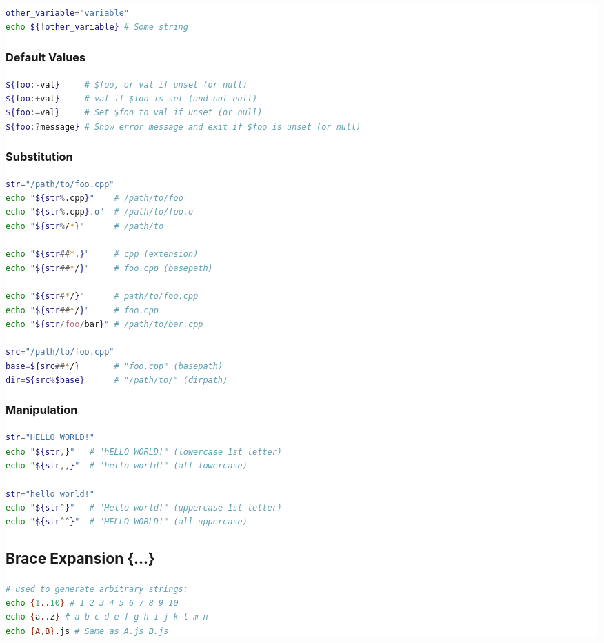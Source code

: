 ```bash
other_variable="variable"
echo ${!other_variable} # Some string
```

### Default Values

```bash
${foo:-val}     # $foo, or val if unset (or null)
${foo:+val}     # val if $foo is set (and not null)
${foo:=val}     # Set $foo to val if unset (or null)
${foo:?message} # Show error message and exit if $foo is unset (or null)
```

### Substitution

```bash
str="/path/to/foo.cpp"
echo "${str%.cpp}"    # /path/to/foo
echo "${str%.cpp}.o"  # /path/to/foo.o
echo "${str%/*}"      # /path/to

echo "${str##*.}"     # cpp (extension)
echo "${str##*/}"     # foo.cpp (basepath)

echo "${str#*/}"      # path/to/foo.cpp
echo "${str##*/}"     # foo.cpp
echo "${str/foo/bar}" # /path/to/bar.cpp

src="/path/to/foo.cpp"
base=${src##*/}       # "foo.cpp" (basepath)
dir=${src%$base}      # "/path/to/" (dirpath)
```

### Manipulation

```bash
str="HELLO WORLD!"
echo "${str,}"   # "hELLO WORLD!" (lowercase 1st letter)
echo "${str,,}"  # "hello world!" (all lowercase)

str="hello world!"
echo "${str^}"   # "Hello world!" (uppercase 1st letter)
echo "${str^^}"  # "HELLO WORLD!" (all uppercase)
```

## Brace Expansion {...}

```bash
# used to generate arbitrary strings:
echo {1..10} # 1 2 3 4 5 6 7 8 9 10
echo {a..z} # a b c d e f g h i j k l m n
echo {A,B}.js # Same as A.js B.js
```
